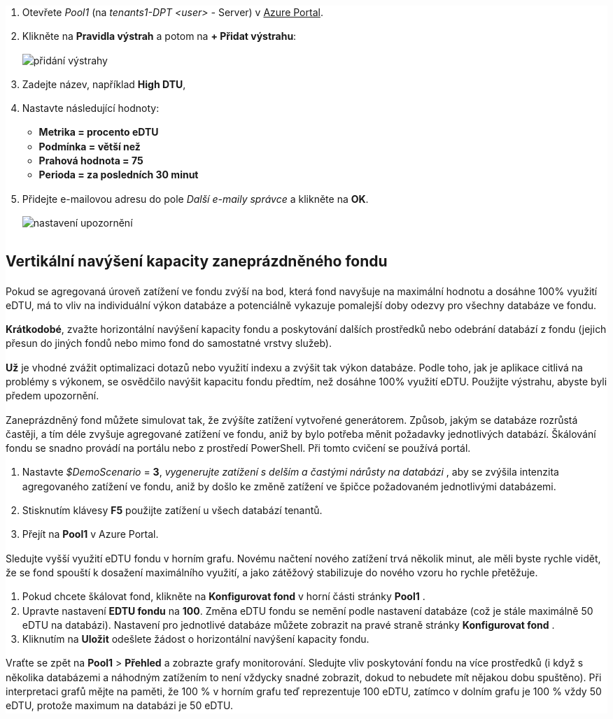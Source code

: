 1. Otevřete *Pool1* (na *tenants1-DPT \<user\> -* Server) v [Azure Portal](https://portal.azure.com).
1. Klikněte na **Pravidla výstrah** a potom na **+ Přidat výstrahu**:

   ![přidání výstrahy](./media/saas-dbpertenant-performance-monitoring/add-alert.png)

1. Zadejte název, například **High DTU**,
1. Nastavte následující hodnoty:
   * **Metrika = procento eDTU**
   * **Podmínka = větší než**
   * **Prahová hodnota = 75**
   * **Perioda = za posledních 30 minut**
1. Přidejte e-mailovou adresu do pole *Další e-maily správce* a klikněte na **OK**.

   ![nastavení upozornění](./media/saas-dbpertenant-performance-monitoring/alert-rule.png)


## <a name="scale-up-a-busy-pool"></a>Vertikální navýšení kapacity zaneprázdněného fondu

Pokud se agregovaná úroveň zatížení ve fondu zvýší na bod, která fond navyšuje na maximální hodnotu a dosáhne 100% využití eDTU, má to vliv na individuální výkon databáze a potenciálně vykazuje pomalejší doby odezvy pro všechny databáze ve fondu.

**Krátkodobé**, zvažte horizontální navýšení kapacity fondu a poskytování dalších prostředků nebo odebrání databází z fondu (jejich přesun do jiných fondů nebo mimo fond do samostatné vrstvy služeb).

**Už** je vhodné zvážit optimalizaci dotazů nebo využití indexu a zvýšit tak výkon databáze. Podle toho, jak je aplikace citlivá na problémy s výkonem, se osvědčilo navýšit kapacitu fondu předtím, než dosáhne 100% využití eDTU. Použijte výstrahu, abyste byli předem upozornění.

Zaneprázdněný fond můžete simulovat tak, že zvýšíte zatížení vytvořené generátorem. Způsob, jakým se databáze rozrůstá častěji, a tím déle zvyšuje agregované zatížení ve fondu, aniž by bylo potřeba měnit požadavky jednotlivých databází. Škálování fondu se snadno provádí na portálu nebo z prostředí PowerShell. Při tomto cvičení se používá portál.

1. Nastavte *$DemoScenario*  =  **3**, _vygenerujte zatížení s delším a častými nárůsty na databázi_ , aby se zvýšila intenzita agregovaného zatížení ve fondu, aniž by došlo ke změně zatížení ve špičce požadovaném jednotlivými databázemi.
1. Stisknutím klávesy **F5** použijte zatížení u všech databází tenantů.

1. Přejít na **Pool1** v Azure Portal.

Sledujte vyšší využití eDTU fondu v horním grafu. Novému načtení nového zatížení trvá několik minut, ale měli byste rychle vidět, že se fond spouští k dosažení maximálního využití, a jako zátěžový stabilizuje do nového vzoru ho rychle přetěžuje.

1. Pokud chcete škálovat fond, klikněte na **Konfigurovat fond** v horní části stránky **Pool1** .
1. Upravte nastavení **EDTU fondu** na **100**. Změna eDTU fondu se nemění podle nastavení databáze (což je stále maximálně 50 eDTU na databázi). Nastavení pro jednotlivé databáze můžete zobrazit na pravé straně stránky **Konfigurovat fond** .
1. Kliknutím na **Uložit** odešlete žádost o horizontální navýšení kapacity fondu.

Vraťte se zpět na **Pool1**  >  **Přehled** a zobrazte grafy monitorování. Sledujte vliv poskytování fondu na více prostředků (i když s několika databázemi a náhodným zatížením to není vždycky snadné zobrazit, dokud to nebudete mít nějakou dobu spuštěno). Při interpretaci grafů mějte na paměti, že 100 % v horním grafu teď reprezentuje 100 eDTU, zatímco v dolním grafu je 100 % vždy 50 eDTU, protože maximum na databázi je 50 eDTU.
